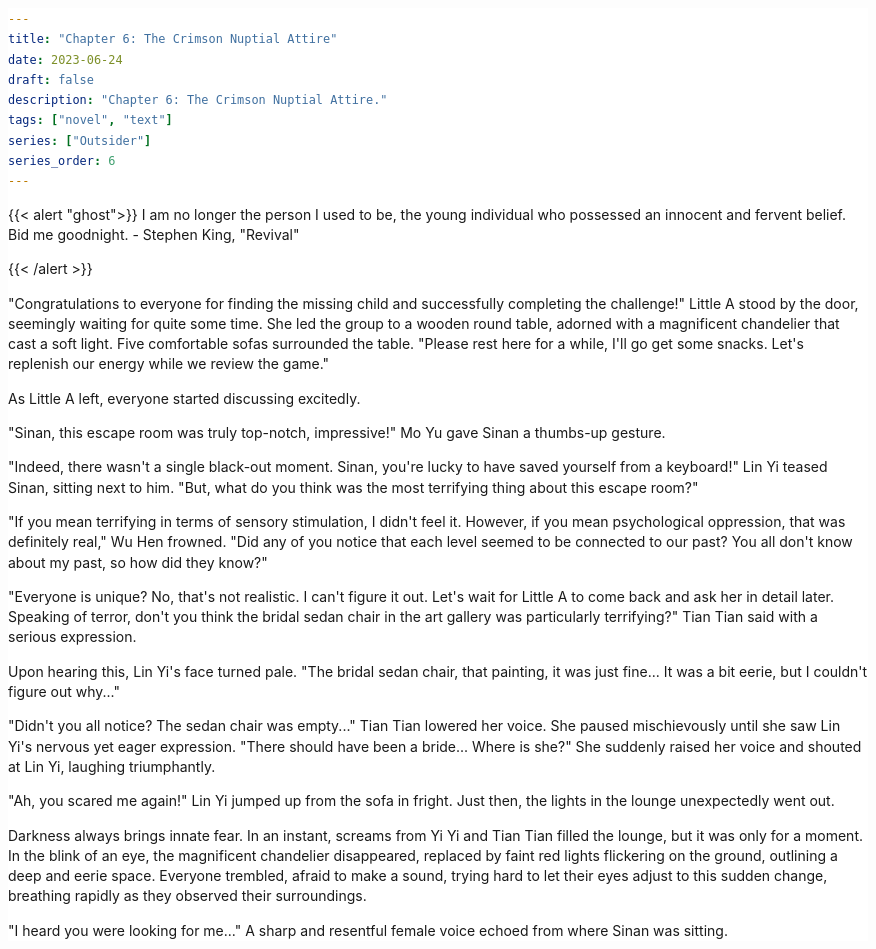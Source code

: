 ```yaml
---
title: "Chapter 6: The Crimson Nuptial Attire"
date: 2023-06-24
draft: false
description: "Chapter 6: The Crimson Nuptial Attire."
tags: ["novel", "text"]
series: ["Outsider"]
series_order: 6
---
```


{{< alert "ghost">}}
I am no longer the person I used to be, the young individual who possessed an innocent and fervent belief. Bid me goodnight. - Stephen King, "Revival"

{{< /alert >}}

"Congratulations to everyone for finding the missing child and successfully completing the challenge!" Little A stood by the door, seemingly waiting for quite some time. She led the group to a wooden round table, adorned with a magnificent chandelier that cast a soft light. Five comfortable sofas surrounded the table. "Please rest here for a while, I'll go get some snacks. Let's replenish our energy while we review the game."

As Little A left, everyone started discussing excitedly.

"Sinan, this escape room was truly top-notch, impressive!" Mo Yu gave Sinan a thumbs-up gesture.

"Indeed, there wasn't a single black-out moment. Sinan, you're lucky to have saved yourself from a keyboard!" Lin Yi teased Sinan, sitting next to him. "But, what do you think was the most terrifying thing about this escape room?"

"If you mean terrifying in terms of sensory stimulation, I didn't feel it. However, if you mean psychological oppression, that was definitely real," Wu Hen frowned. "Did any of you notice that each level seemed to be connected to our past? You all don't know about my past, so how did they know?"

"Everyone is unique? No, that's not realistic. I can't figure it out. Let's wait for Little A to come back and ask her in detail later. Speaking of terror, don't you think the bridal sedan chair in the art gallery was particularly terrifying?" Tian Tian said with a serious expression.

Upon hearing this, Lin Yi's face turned pale. "The bridal sedan chair, that painting, it was just fine... It was a bit eerie, but I couldn't figure out why..."

"Didn't you all notice? The sedan chair was empty..." Tian Tian lowered her voice. She paused mischievously until she saw Lin Yi's nervous yet eager expression. "There should have been a bride... Where is she?" She suddenly raised her voice and shouted at Lin Yi, laughing triumphantly.

"Ah, you scared me again!" Lin Yi jumped up from the sofa in fright. Just then, the lights in the lounge unexpectedly went out.

Darkness always brings innate fear. In an instant, screams from Yi Yi and Tian Tian filled the lounge, but it was only for a moment. In the blink of an eye, the magnificent chandelier disappeared, replaced by faint red lights flickering on the ground, outlining a deep and eerie space. Everyone trembled, afraid to make a sound, trying hard to let their eyes adjust to this sudden change, breathing rapidly as they observed their surroundings.

"I heard you were looking for me..." A sharp and resentful female voice echoed from where Sinan was sitting.
